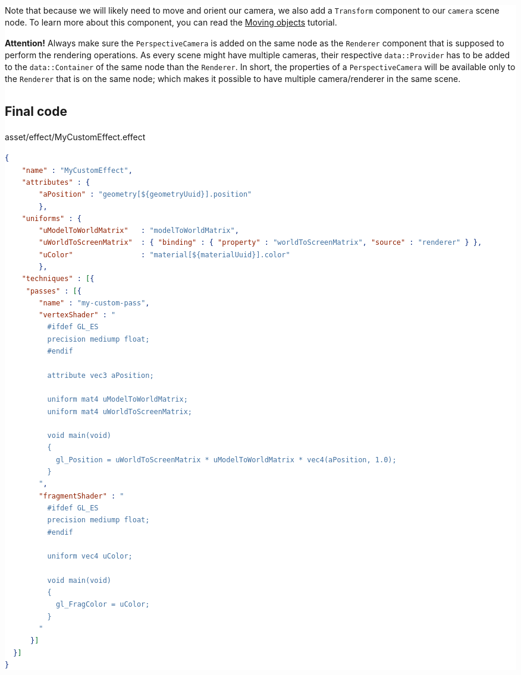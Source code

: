 
Note that because we will likely need to move and orient our camera, we also add a `Transform` component to our `camera` scene node. To learn more about this component, you can read the [Moving objects](../tutorial/04-Moving_objects.md) tutorial.

**Attention!** Always make sure the `PerspectiveCamera` is added on the same node as the `Renderer` component that is supposed to perform the rendering operations. As every scene might have multiple cameras, their respective `data::Provider` has to be added to the `data::Container` of the same node than the `Renderer`. In short, the properties of a `PerspectiveCamera` will be available only to the `Renderer` that is on the same node; which makes it possible to have multiple camera/renderer in the same scene.

Final code
----------

asset/effect/MyCustomEffect.effect
```json
{
	"name" : "MyCustomEffect",
    "attributes" : {
        "aPosition" : "geometry[${geometryUuid}].position"
		},
	"uniforms" : {
        "uModelToWorldMatrix"   : "modelToWorldMatrix",
        "uWorldToScreenMatrix"  : { "binding" : { "property" : "worldToScreenMatrix", "source" : "renderer" } },
		"uColor"				: "material[${materialUuid}].color"
		},
	"techniques" : [{
	 "passes" : [{
		"name" : "my-custom-pass",
		"vertexShader" : "
		  #ifdef GL_ES
		  precision mediump float;
		  #endif

		  attribute vec3 aPosition;

		  uniform mat4 uModelToWorldMatrix;
		  uniform mat4 uWorldToScreenMatrix;

		  void main(void)
		  {
			gl_Position = uWorldToScreenMatrix * uModelToWorldMatrix * vec4(aPosition, 1.0);
		  }
		",
		"fragmentShader" : "
		  #ifdef GL_ES
		  precision mediump float;
		  #endif

		  uniform vec4 uColor;

		  void main(void)
		  {
			gl_FragColor = uColor;
		  }
		"
	  }]
  }]
}
```
